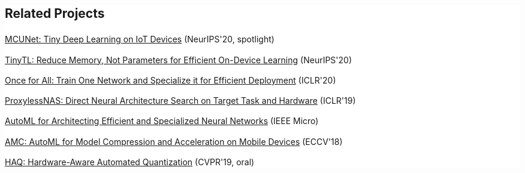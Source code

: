 ## Related Projects

[MCUNet: Tiny Deep Learning on IoT Devices](https://arxiv.org/abs/2007.10319) (NeurIPS'20, spotlight)

[TinyTL: Reduce Memory, Not Parameters for Efficient On-Device Learning](https://arxiv.org/abs/2007.11622) (NeurIPS'20)

[Once for All: Train One Network and Specialize it for Efficient Deployment](https://arxiv.org/abs/1908.09791) (ICLR'20)

[ProxylessNAS: Direct Neural Architecture Search on Target Task and Hardware](https://arxiv.org/pdf/1812.00332.pdf) (ICLR'19)

[AutoML for Architecting Efficient and Specialized Neural Networks](https://ieeexplore.ieee.org/abstract/document/8897011) (IEEE Micro)

[AMC: AutoML for Model Compression and Acceleration on Mobile Devices](https://arxiv.org/pdf/1802.03494.pdf) (ECCV'18)

[HAQ: Hardware-Aware Automated Quantization](https://arxiv.org/pdf/1811.08886.pdf)  (CVPR'19, oral)
